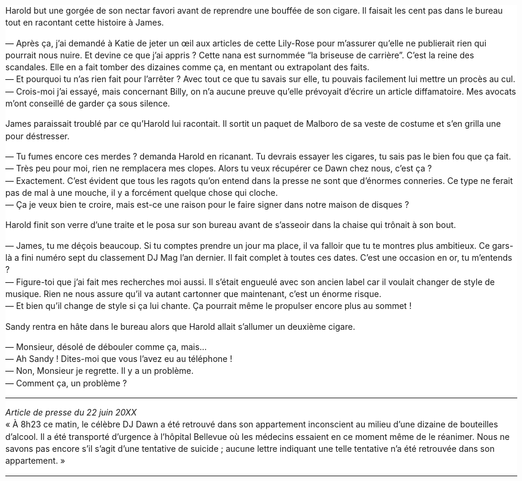 Harold but une gorgée de son nectar favori avant de reprendre une bouffée de son cigare. Il faisait les cent pas dans le bureau tout en racontant cette histoire à James.

— Après ça, j&#8217;ai demandé à Katie de jeter un œil aux articles de cette Lily-Rose pour m&#8217;assurer qu&#8217;elle ne publierait rien qui pourrait nous nuire. Et devine ce que j&#8217;ai appris ? Cette nana est surnommée &#8220;la briseuse de carrière&#8221;. C&#8217;est la reine des scandales. Elle en a fait tomber des dizaines comme ça, en mentant ou extrapolant des faits.  
— Et pourquoi tu n&#8217;as rien fait pour l&#8217;arrêter ? Avec tout ce que tu savais sur elle, tu pouvais facilement lui mettre un procès au cul.  
— Crois-moi j&#8217;ai essayé, mais concernant Billy, on n&#8217;a aucune preuve qu&#8217;elle prévoyait d&#8217;écrire un article diffamatoire. Mes avocats m&#8217;ont conseillé de garder ça sous silence.

James paraissait troublé par ce qu&#8217;Harold lui racontait. Il sortit un paquet de Malboro de sa veste de costume et s&#8217;en grilla une pour déstresser.

— Tu fumes encore ces merdes ? demanda Harold en ricanant. Tu devrais essayer les cigares, tu sais pas le bien fou que ça fait.  
— Très peu pour moi, rien ne remplacera mes clopes. Alors tu veux récupérer ce Dawn chez nous, c&#8217;est ça ?  
— Exactement. C&#8217;est évident que tous les ragots qu&#8217;on entend dans la presse ne sont que d&#8217;énormes conneries. Ce type ne ferait pas de mal à une mouche, il y a forcément quelque chose qui cloche.  
— Ça je veux bien te croire, mais est-ce une raison pour le faire signer dans notre maison de disques ?

Harold finit son verre d&#8217;une traite et le posa sur son bureau avant de s&#8217;asseoir dans la chaise qui trônait à son bout.

— James, tu me déçois beaucoup. Si tu comptes prendre un jour ma place, il va falloir que tu te montres plus ambitieux. Ce gars-là a fini numéro sept du classement DJ Mag l&#8217;an dernier. Il fait complet à toutes ces dates. C&#8217;est une occasion en or, tu m&#8217;entends ?  
— Figure-toi que j&#8217;ai fait mes recherches moi aussi. Il s&#8217;était engueulé avec son ancien label car il voulait changer de style de musique. Rien ne nous assure qu&#8217;il va autant cartonner que maintenant, c&#8217;est un énorme risque.  
— Et bien qu&#8217;il change de style si ça lui chante. Ça pourrait même le propulser encore plus au sommet !

Sandy rentra en hâte dans le bureau alors que Harold allait s&#8217;allumer un deuxième cigare.

— Monsieur, désolé de débouler comme ça, mais&#8230;  
— Ah Sandy ! Dites-moi que vous l&#8217;avez eu au téléphone !  
— Non, Monsieur je regrette. Il y a un problème.  
— Comment ça, un problème ?

<hr class="wp-block-separator" />

_Article de presse du 22 juin 20XX_  
« À 8h23 ce matin, le célèbre DJ Dawn a été retrouvé dans son appartement inconscient au milieu d&#8217;une dizaine de bouteilles d&#8217;alcool. Il a été transporté d&#8217;urgence à l&#8217;hôpital Bellevue où les médecins essaient en ce moment même de le réanimer. Nous ne savons pas encore s&#8217;il s&#8217;agit d&#8217;une tentative de suicide ; aucune lettre indiquant une telle tentative n&#8217;a été retrouvée dans son appartement. »

<hr class="wp-block-separator" />
